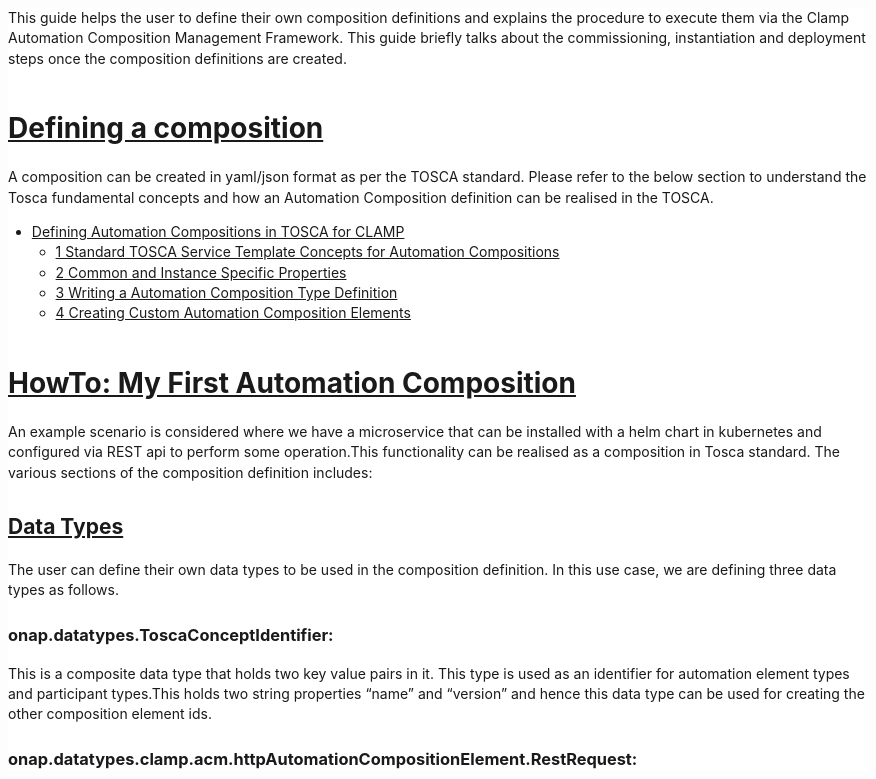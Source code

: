 
This guide helps the user to define their own composition definitions and explains the procedure to execute them via the Clamp Automation Composition Management Framework. This guide briefly talks about the commissioning, instantiation and deployment steps once the composition definitions are created.

# [Defining a composition](#defining-a-composition)


A composition can be created in yaml/json format as per the TOSCA standard. Please refer to the below section to understand the Tosca fundamental concepts and how an Automation Composition definition can be realised in the TOSCA.

*   [Defining Automation Compositions in TOSCA for CLAMP](https://adp.ericsson.se/marketplace/automation-composition-mgmt-runtime/documentation/development/additional-documents/defining-automation-compositions#defining-automation-compositions)
    *   [1 Standard TOSCA Service Template Concepts for Automation Compositions](https://adp.ericsson.se/marketplace/automation-composition-mgmt-runtime/documentation/development/additional-documents/defining-automation-compositions#1-standard-tosca-service-template-concepts-for-automation-compositions)
    *   [2 Common and Instance Specific Properties](https://adp.ericsson.se/marketplace/automation-composition-mgmt-runtime/documentation/development/additional-documents/defining-automation-compositions#2-common-and-instance-specific-properties)
    *   [3 Writing a Automation Composition Type Definition](https://adp.ericsson.se/marketplace/automation-composition-mgmt-runtime/documentation/development/additional-documents/defining-automation-compositions#3-writing-a-automation-composition-type-definition)
    *   [4 Creating Custom Automation Composition Elements](https://adp.ericsson.se/marketplace/automation-composition-mgmt-runtime/documentation/development/additional-documents/defining-automation-compositions#4-creating-custom-automation-composition-elements)

# [HowTo: My First Automation Composition](#howto-my-first-automation-composition)
An example scenario is considered where we have a microservice that can be installed with a helm chart in kubernetes and configured via REST api to perform some operation.This functionality can be realised as a composition in Tosca standard. The various sections of the composition definition includes:

## [Data Types](#data-types)

The user can define their own data types to be used in the composition definition. In this use case, we are defining three data types as follows.

### onap.datatypes.ToscaConceptIdentifier:

This is a composite data type that holds two key value pairs in it. This type is used as an identifier for automation element types and participant types.This holds two string properties “name” and “version” and hence this data type can be used for creating the other composition element ids.

### onap.datatypes.clamp.acm.httpAutomationCompositionElement.RestRequest:
